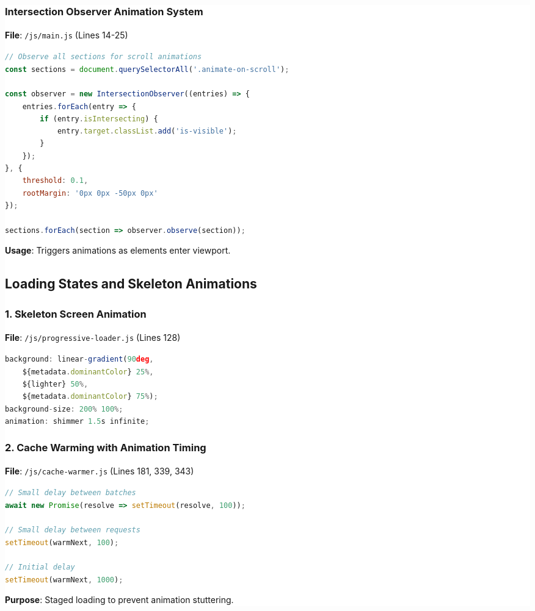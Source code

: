 ### Intersection Observer Animation System
**File**: `/js/main.js` (Lines 14-25)

```javascript
// Observe all sections for scroll animations
const sections = document.querySelectorAll('.animate-on-scroll');

const observer = new IntersectionObserver((entries) => {
    entries.forEach(entry => {
        if (entry.isIntersecting) {
            entry.target.classList.add('is-visible');
        }
    });
}, {
    threshold: 0.1,
    rootMargin: '0px 0px -50px 0px'
});

sections.forEach(section => observer.observe(section));
```

**Usage**: Triggers animations as elements enter viewport.

## Loading States and Skeleton Animations

### 1. Skeleton Screen Animation
**File**: `/js/progressive-loader.js` (Lines 128)

```javascript
background: linear-gradient(90deg, 
    ${metadata.dominantColor} 25%, 
    ${lighter} 50%, 
    ${metadata.dominantColor} 75%);
background-size: 200% 100%;
animation: shimmer 1.5s infinite;
```

### 2. Cache Warming with Animation Timing
**File**: `/js/cache-warmer.js` (Lines 181, 339, 343)

```javascript
// Small delay between batches
await new Promise(resolve => setTimeout(resolve, 100));

// Small delay between requests
setTimeout(warmNext, 100);

// Initial delay
setTimeout(warmNext, 1000);
```

**Purpose**: Staged loading to prevent animation stuttering.
